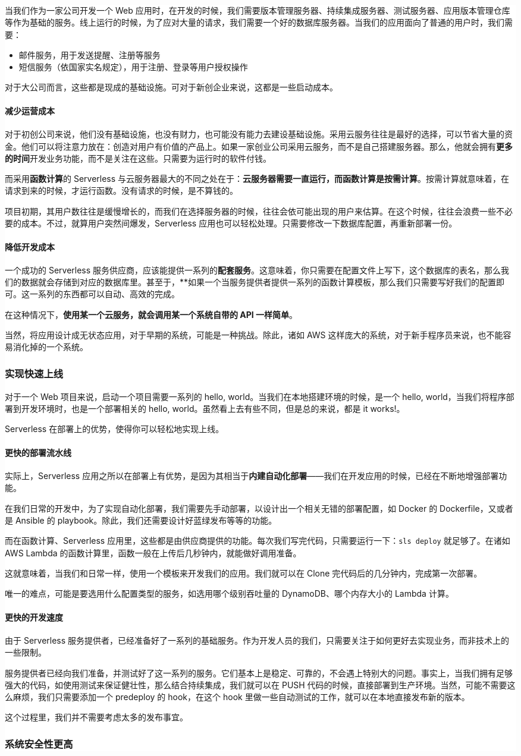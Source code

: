 当我们作为一家公司开发一个 Web 应用时，在开发的时候，我们需要版本管理服务器、持续集成服务器、测试服务器、应用版本管理仓库等作为基础的服务。线上运行的时候，为了应对大量的请求，我们需要一个好的数据库服务器。当我们的应用面向了普通的用户时，我们需要：

- 邮件服务，用于发送提醒、注册等服务
- 短信服务（依国家实名规定），用于注册、登录等用户授权操作

对于大公司而言，这些都是现成的基础设施。可对于新创企业来说，这都是一些启动成本。

#### 减少运营成本

对于初创公司来说，他们没有基础设施，也没有财力，也可能没有能力去建设基础设施。采用云服务往往是最好的选择，可以节省大量的资金。他们可以将注意力放在：创造对用户有价值的产品上。如果一家创业公司采用云服务，而不是自己搭建服务器。那么，他就会拥有**更多的时间**开发业务功能，而不是关注在这些。只需要为运行时的软件付钱。

而采用**函数计算**的 Serverless 与云服务器最大的不同之处在于：**云服务器需要一直运行，而函数计算是按需计算**。按需计算就意味着，在请求到来的时候，才运行函数。没有请求的时候，是不算钱的。

项目初期，其用户数往往是缓慢增长的，而我们在选择服务器的时候，往往会依可能出现的用户来估算。在这个时候，往往会浪费一些不必要的成本。不过，就算用户突然间爆发，Serverless 应用也可以轻松处理。只需要修改一下数据库配置，再重新部署一份。

#### 降低开发成本

一个成功的 Serverless 服务供应商，应该能提供一系列的**配套服务**。这意味着，你只需要在配置文件上写下，这个数据库的表名，那么我们的数据就会存储到对应的数据库里。甚至于，**如果一个当服务提供者提供一系列的函数计算模板，那么我们只需要写好我们的配置即可。这一系列的东西都可以自动、高效的完成。

在这种情况下，**使用某一个云服务，就会调用某一个系统自带的 API 一样简单**。

当然，将应用设计成无状态应用，对于早期的系统，可能是一种挑战。除此，诸如 AWS 这样庞大的系统，对于新手程序员来说，也不能容易消化掉的一个系统。

### 实现快速上线

对于一个 Web 项目来说，启动一个项目需要一系列的 hello, world。当我们在本地搭建环境的时候，是一个 hello, world，当我们将程序部署到开发环境时，也是一个部署相关的 hello, world。虽然看上去有些不同，但是总的来说，都是 it works!。

Serverless 在部署上的优势，使得你可以轻松地实现上线。

#### 更快的部署流水线

实际上，Serverless 应用之所以在部署上有优势，是因为其相当于**内建自动化部署**——我们在开发应用的时候，已经在不断地增强部署功能。

在我们日常的开发中，为了实现自动化部署，我们需要先手动部署，以设计出一个相关无错的部署配置，如 Docker 的 Dockerfile，又或者是 Ansible 的 playbook。除此，我们还需要设计好蓝绿发布等等的功能。

而在函数计算、Serverless 应用里，这些都是由供应商提供的功能。每次我们写完代码，只需要运行一下：`sls deploy` 就足够了。在诸如 AWS Lambda 的函数计算里，函数一般在上传后几秒钟内，就能做好调用准备。

这就意味着，当我们和日常一样，使用一个模板来开发我们的应用。我们就可以在 Clone 完代码后的几分钟内，完成第一次部署。

唯一的难点，可能是要选用什么配置类型的服务，如选用哪个级别吞吐量的 DynamoDB、哪个内存大小的 Lambda 计算。

#### 更快的开发速度

由于 Serverless 服务提供者，已经准备好了一系列的基础服务。作为开发人员的我们，只需要关注于如何更好去实现业务，而非技术上的一些限制。

服务提供者已经向我们准备，并测试好了这一系列的服务。它们基本上是稳定、可靠的，不会遇上特别大的问题。事实上，当我们拥有足够强大的代码，如使用测试来保证健壮性，那么结合持续集成，我们就可以在 PUSH 代码的时候，直接部署到生产环境。当然，可能不需要这么麻烦，我们只需要添加一个 predeploy 的 hook，在这个 hook 里做一些自动测试的工作，就可以在本地直接发布新的版本。

这个过程里，我们并不需要考虑太多的发布事宜。

### 系统安全性更高
